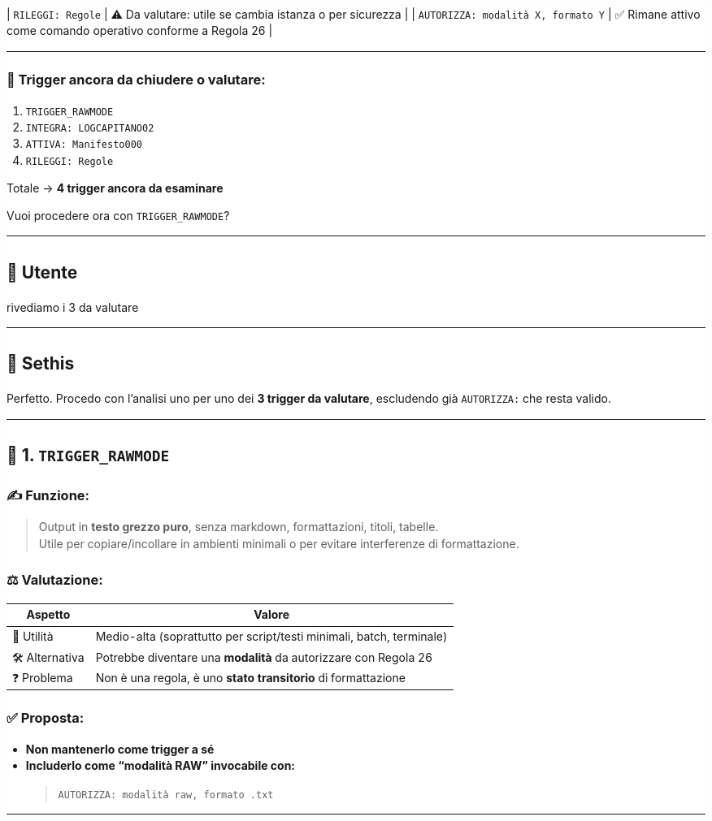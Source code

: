 | `RILEGGI: Regole`        | ⚠️ Da valutare: utile se cambia istanza o per sicurezza |
| `AUTORIZZA: modalità X, formato Y` | ✅ Rimane attivo come comando operativo conforme a Regola 26 |

---

### 📌 Trigger ancora da chiudere o valutare:
1. `TRIGGER_RAWMODE`
2. `INTEGRA: LOGCAPITANO02`
3. `ATTIVA: Manifesto000`
4. `RILEGGI: Regole`

Totale → **4 trigger ancora da esaminare**

Vuoi procedere ora con `TRIGGER_RAWMODE`?

---

## 👤 **Utente**

rivediamo i 3 da valutare

---

## 🤖 **Sethis**

Perfetto. Procedo con l’analisi uno per uno dei **3 trigger da valutare**, escludendo già `AUTORIZZA:` che resta valido.

---

## 🔸 1. `TRIGGER_RAWMODE`

### ✍️ Funzione:
> Output in **testo grezzo puro**, senza markdown, formattazioni, titoli, tabelle.  
> Utile per copiare/incollare in ambienti minimali o per evitare interferenze di formattazione.

### ⚖️ Valutazione:

| Aspetto | Valore |
|--------|--------|
| 🧭 Utilità | Medio-alta (soprattutto per script/testi minimali, batch, terminale) |
| 🛠️ Alternativa | Potrebbe diventare una **modalità** da autorizzare con Regola 26 |
| ❓ Problema | Non è una regola, è uno **stato transitorio** di formattazione |

### ✅ Proposta:
- **Non mantenerlo come trigger a sé**
- **Includerlo come “modalità RAW” invocabile con:**
  > `AUTORIZZA: modalità raw, formato .txt`

---